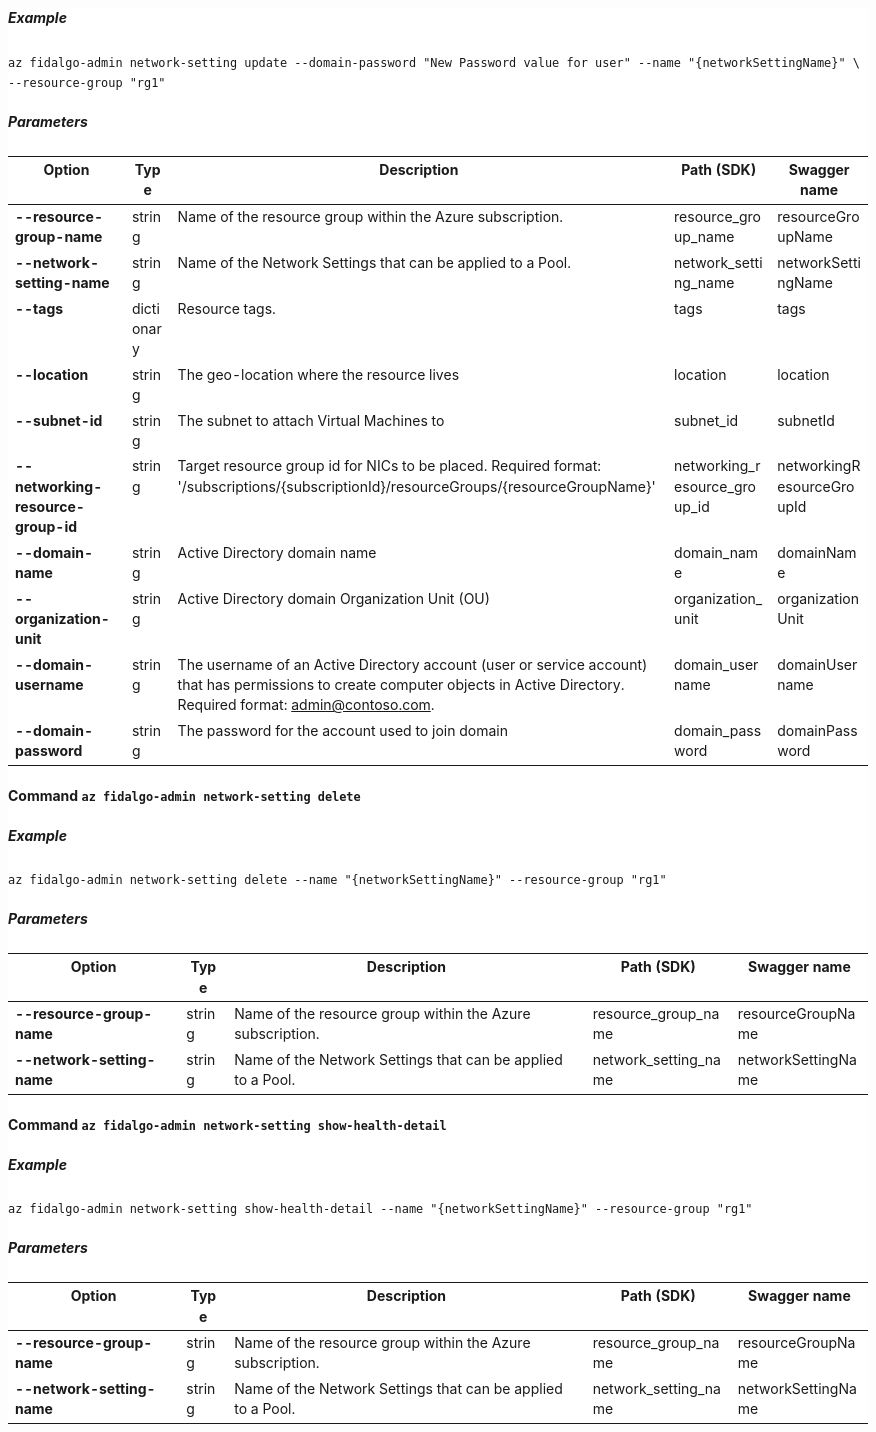 ##### <a name="ExamplesNetworkSettingsUpdate">Example</a>
```
az fidalgo-admin network-setting update --domain-password "New Password value for user" --name "{networkSettingName}" \
--resource-group "rg1"
```
##### <a name="ParametersNetworkSettingsUpdate">Parameters</a> 
|Option|Type|Description|Path (SDK)|Swagger name|
|------|----|-----------|----------|------------|
|**--resource-group-name**|string|Name of the resource group within the Azure subscription.|resource_group_name|resourceGroupName|
|**--network-setting-name**|string|Name of the Network Settings that can be applied to a Pool.|network_setting_name|networkSettingName|
|**--tags**|dictionary|Resource tags.|tags|tags|
|**--location**|string|The geo-location where the resource lives|location|location|
|**--subnet-id**|string|The subnet to attach Virtual Machines to|subnet_id|subnetId|
|**--networking-resource-group-id**|string|Target resource group id for NICs to be placed. Required format: '/subscriptions/{subscriptionId}/resourceGroups/{resourceGroupName}'|networking_resource_group_id|networkingResourceGroupId|
|**--domain-name**|string|Active Directory domain name|domain_name|domainName|
|**--organization-unit**|string|Active Directory domain Organization Unit (OU)|organization_unit|organizationUnit|
|**--domain-username**|string|The username of an Active Directory account (user or service account) that has permissions to create computer objects in Active Directory. Required format: admin@contoso.com.|domain_username|domainUsername|
|**--domain-password**|string|The password for the account used to join domain|domain_password|domainPassword|

#### <a name="NetworkSettingsDelete">Command `az fidalgo-admin network-setting delete`</a>

##### <a name="ExamplesNetworkSettingsDelete">Example</a>
```
az fidalgo-admin network-setting delete --name "{networkSettingName}" --resource-group "rg1"
```
##### <a name="ParametersNetworkSettingsDelete">Parameters</a> 
|Option|Type|Description|Path (SDK)|Swagger name|
|------|----|-----------|----------|------------|
|**--resource-group-name**|string|Name of the resource group within the Azure subscription.|resource_group_name|resourceGroupName|
|**--network-setting-name**|string|Name of the Network Settings that can be applied to a Pool.|network_setting_name|networkSettingName|

#### <a name="NetworkSettingsGetHealthDetails">Command `az fidalgo-admin network-setting show-health-detail`</a>

##### <a name="ExamplesNetworkSettingsGetHealthDetails">Example</a>
```
az fidalgo-admin network-setting show-health-detail --name "{networkSettingName}" --resource-group "rg1"
```
##### <a name="ParametersNetworkSettingsGetHealthDetails">Parameters</a> 
|Option|Type|Description|Path (SDK)|Swagger name|
|------|----|-----------|----------|------------|
|**--resource-group-name**|string|Name of the resource group within the Azure subscription.|resource_group_name|resourceGroupName|
|**--network-setting-name**|string|Name of the Network Settings that can be applied to a Pool.|network_setting_name|networkSettingName|
